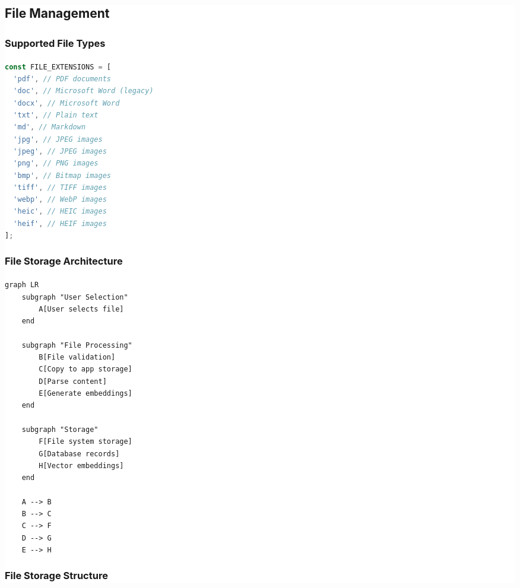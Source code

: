 ## File Management

### Supported File Types

```typescript
const FILE_EXTENSIONS = [
  'pdf', // PDF documents
  'doc', // Microsoft Word (legacy)
  'docx', // Microsoft Word
  'txt', // Plain text
  'md', // Markdown
  'jpg', // JPEG images
  'jpeg', // JPEG images
  'png', // PNG images
  'bmp', // Bitmap images
  'tiff', // TIFF images
  'webp', // WebP images
  'heic', // HEIC images
  'heif', // HEIF images
];
```

### File Storage Architecture

```mermaid
graph LR
    subgraph "User Selection"
        A[User selects file]
    end

    subgraph "File Processing"
        B[File validation]
        C[Copy to app storage]
        D[Parse content]
        E[Generate embeddings]
    end

    subgraph "Storage"
        F[File system storage]
        G[Database records]
        H[Vector embeddings]
    end

    A --> B
    B --> C
    C --> F
    D --> G
    E --> H
```

### File Storage Structure

